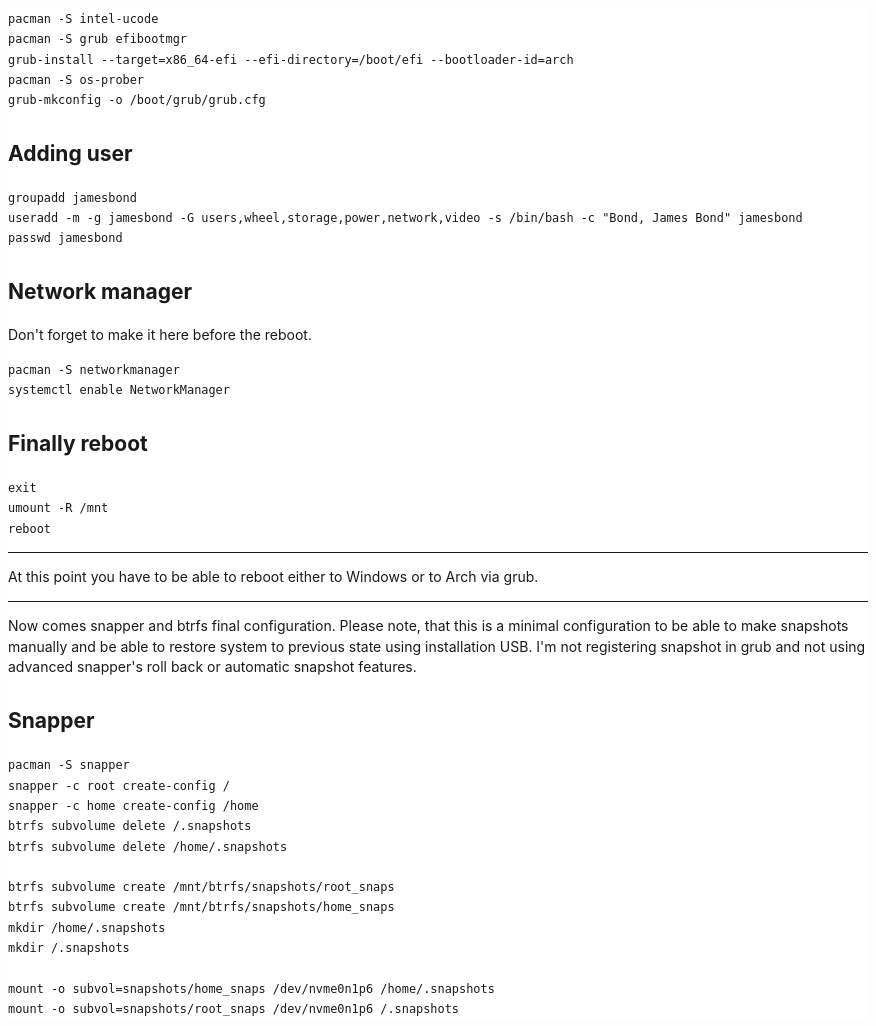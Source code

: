 ```
pacman -S intel-ucode
pacman -S grub efibootmgr
grub-install --target=x86_64-efi --efi-directory=/boot/efi --bootloader-id=arch
pacman -S os-prober
grub-mkconfig -o /boot/grub/grub.cfg
```

## Adding user

```
groupadd jamesbond
useradd -m -g jamesbond -G users,wheel,storage,power,network,video -s /bin/bash -c "Bond, James Bond" jamesbond
passwd jamesbond
```

## Network manager

Don't forget to make it here before the reboot.

```
pacman -S networkmanager
systemctl enable NetworkManager
```

## Finally reboot

```
exit
umount -R /mnt
reboot
```

<hr>

At this point you have to be able to reboot
either to Windows or to Arch via grub.

<hr>

Now comes snapper and btrfs final configuration.
Please note, that this is a minimal configuration to be able 
to make snapshots manually and be able
to restore system to previous state using installation USB.
I'm not registering snapshot in grub and not using advanced
snapper's roll back or automatic snapshot features.

## Snapper

```
pacman -S snapper
snapper -c root create-config /
snapper -c home create-config /home
btrfs subvolume delete /.snapshots
btrfs subvolume delete /home/.snapshots

btrfs subvolume create /mnt/btrfs/snapshots/root_snaps
btrfs subvolume create /mnt/btrfs/snapshots/home_snaps
mkdir /home/.snapshots
mkdir /.snapshots

mount -o subvol=snapshots/home_snaps /dev/nvme0n1p6 /home/.snapshots
mount -o subvol=snapshots/root_snaps /dev/nvme0n1p6 /.snapshots

```
